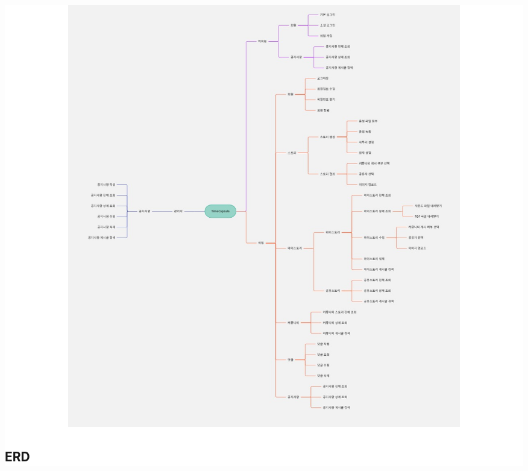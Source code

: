 <img src="src/main/resources/static/docs/requirements-mind-map.jpg" width="1100" height="700" alt="요구사항 정의서 마인드 맵">

<br>

## ERD
